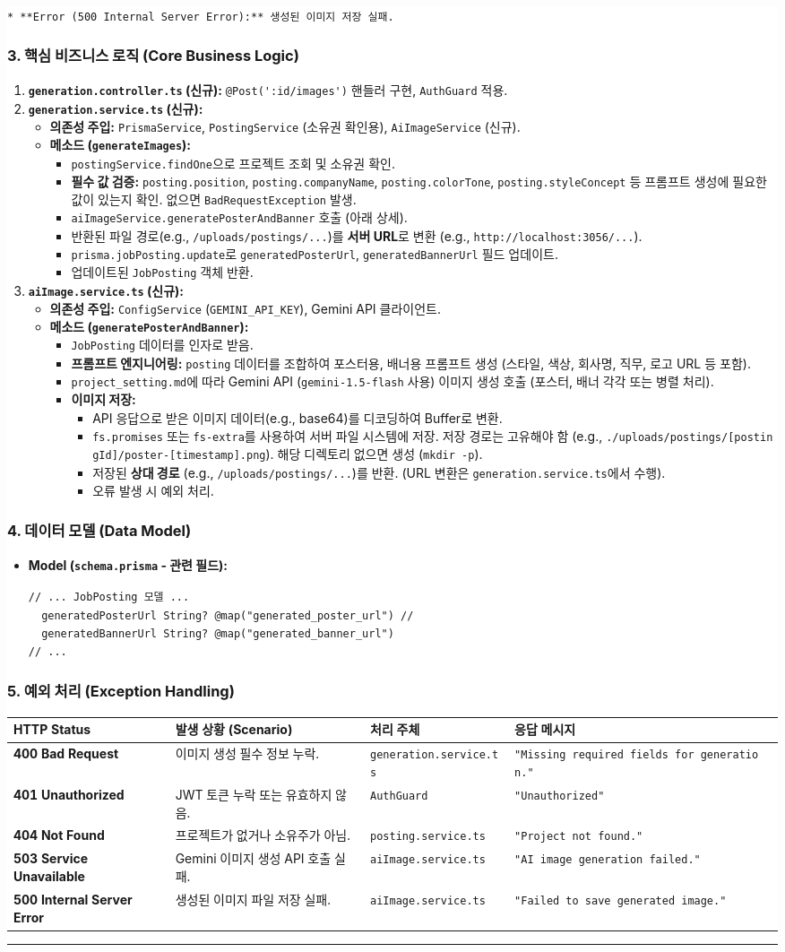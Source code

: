     * **Error (500 Internal Server Error):** 생성된 이미지 저장 실패.

### 3\. 핵심 비즈니스 로직 (Core Business Logic)

1.  **`generation.controller.ts` (신규):** `@Post(':id/images')` 핸들러 구현, `AuthGuard` 적용.
2.  **`generation.service.ts` (신규):**
    * **의존성 주입:** `PrismaService`, `PostingService` (소유권 확인용), `AiImageService` (신규).
    * **메소드 (`generateImages`):**
        * `postingService.findOne`으로 프로젝트 조회 및 소유권 확인.
        * **필수 값 검증:** `posting.position`, `posting.companyName`, `posting.colorTone`, `posting.styleConcept` 등 프롬프트 생성에 필요한 값이 있는지 확인. 없으면 `BadRequestException` 발생.
        * `aiImageService.generatePosterAndBanner` 호출 (아래 상세).
        * 반환된 파일 경로(e.g., `/uploads/postings/...`)를 **서버 URL**로 변환 (e.g., `http://localhost:3056/...`).
        * `prisma.jobPosting.update`로 `generatedPosterUrl`, `generatedBannerUrl` 필드 업데이트.
        * 업데이트된 `JobPosting` 객체 반환.
3.  **`aiImage.service.ts` (신규):**
    * **의존성 주입:** `ConfigService` (`GEMINI_API_KEY`), Gemini API 클라이언트.
    * **메소드 (`generatePosterAndBanner`):**
        * `JobPosting` 데이터를 인자로 받음.
        * **프롬프트 엔지니어링:** `posting` 데이터를 조합하여 포스터용, 배너용 프롬프트 생성 (스타일, 색상, 회사명, 직무, 로고 URL 등 포함).
        * `project_setting.md`에 따라 Gemini API (`gemini-1.5-flash` 사용) 이미지 생성 호출 (포스터, 배너 각각 또는 병렬 처리).
        * **이미지 저장:**
            * API 응답으로 받은 이미지 데이터(e.g., base64)를 디코딩하여 Buffer로 변환.
            * `fs.promises` 또는 `fs-extra`를 사용하여 서버 파일 시스템에 저장. 저장 경로는 고유해야 함 (e.g., `./uploads/postings/[postingId]/poster-[timestamp].png`). 해당 디렉토리 없으면 생성 (`mkdir -p`).
            * 저장된 **상대 경로** (e.g., `/uploads/postings/...`)를 반환. (URL 변환은 `generation.service.ts`에서 수행).
            * 오류 발생 시 예외 처리.

### 4\. 데이터 모델 (Data Model)

* **Model (`schema.prisma` - 관련 필드):**
  ```prisma
  // ... JobPosting 모델 ...
    generatedPosterUrl String? @map("generated_poster_url") //
    generatedBannerUrl String? @map("generated_banner_url")
  // ...
  ```

### 5\. 예외 처리 (Exception Handling)

| HTTP Status                 | 발생 상황 (Scenario)                       | 처리 주체                  | 응답 메시지                                      |
| :-------------------------- | :----------------------------------------- | :------------------------- | :----------------------------------------------- |
| **400 Bad Request** | 이미지 생성 필수 정보 누락.                | `generation.service.ts`    | `"Missing required fields for generation."`    |
| **401 Unauthorized** | JWT 토큰 누락 또는 유효하지 않음.          | `AuthGuard`                | `"Unauthorized"`                                 |
| **404 Not Found** | 프로젝트가 없거나 소유주가 아님.           | `posting.service.ts`       | `"Project not found."`                         |
| **503 Service Unavailable** | Gemini 이미지 생성 API 호출 실패.          | `aiImage.service.ts`       | `"AI image generation failed."`                |
| **500 Internal Server Error** | 생성된 이미지 파일 저장 실패.              | `aiImage.service.ts`       | `"Failed to save generated image."`            |

-----

